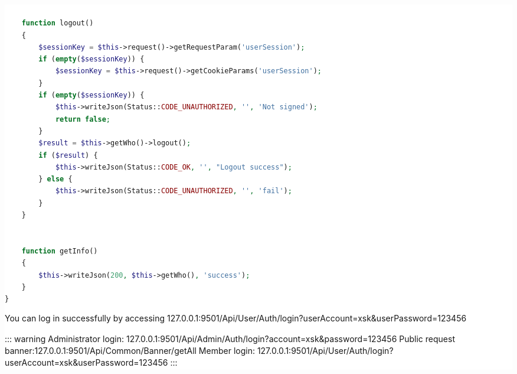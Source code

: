 ```php

    function logout()
    {
        $sessionKey = $this->request()->getRequestParam('userSession');
        if (empty($sessionKey)) {
            $sessionKey = $this->request()->getCookieParams('userSession');
        }
        if (empty($sessionKey)) {
            $this->writeJson(Status::CODE_UNAUTHORIZED, '', 'Not signed');
            return false;
        }
        $result = $this->getWho()->logout();
        if ($result) {
            $this->writeJson(Status::CODE_OK, '', "Logout success");
        } else {
            $this->writeJson(Status::CODE_UNAUTHORIZED, '', 'fail');
        }
    }


    function getInfo()
    {
        $this->writeJson(200, $this->getWho(), 'success');
    }
}
```
You can log in successfully by accessing 127.0.0.1:9501/Api/User/Auth/login?userAccount=xsk&userPassword=123456



::: warning
Administrator login: 127.0.0.1:9501/Api/Admin/Auth/login?account=xsk&password=123456
Public request banner:127.0.0.1:9501/Api/Common/Banner/getAll
Member login: 127.0.0.1:9501/Api/User/Auth/login?userAccount=xsk&userPassword=123456
:::